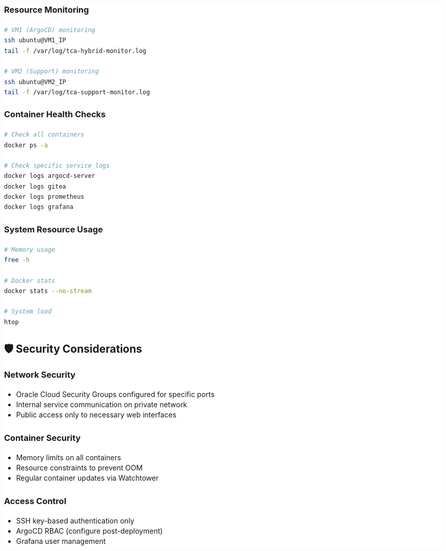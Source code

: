 ### Resource Monitoring

```bash
# VM1 (ArgoCD) monitoring
ssh ubuntu@VM1_IP
tail -f /var/log/tca-hybrid-monitor.log

# VM2 (Support) monitoring  
ssh ubuntu@VM2_IP
tail -f /var/log/tca-support-monitor.log
```

### Container Health Checks

```bash
# Check all containers
docker ps -a

# Check specific service logs
docker logs argocd-server
docker logs gitea
docker logs prometheus
docker logs grafana
```

### System Resource Usage

```bash
# Memory usage
free -h

# Docker stats
docker stats --no-stream

# System load
htop
```

## 🛡️ Security Considerations

### Network Security
- Oracle Cloud Security Groups configured for specific ports
- Internal service communication on private network
- Public access only to necessary web interfaces

### Container Security
- Memory limits on all containers
- Resource constraints to prevent OOM
- Regular container updates via Watchtower

### Access Control
- SSH key-based authentication only
- ArgoCD RBAC (configure post-deployment)
- Grafana user management
